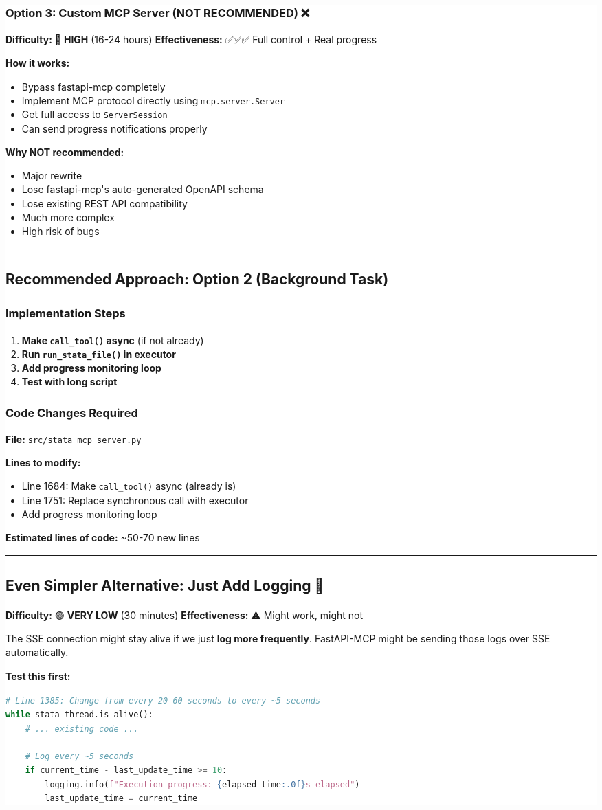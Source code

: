 
### Option 3: Custom MCP Server (NOT RECOMMENDED) ❌

**Difficulty:** 🔴 **HIGH** (16-24 hours)
**Effectiveness:** ✅✅✅ Full control + Real progress

**How it works:**
- Bypass fastapi-mcp completely
- Implement MCP protocol directly using `mcp.server.Server`
- Get full access to `ServerSession`
- Can send progress notifications properly

**Why NOT recommended:**
- Major rewrite
- Lose fastapi-mcp's auto-generated OpenAPI schema
- Lose existing REST API compatibility
- Much more complex
- High risk of bugs

---

## Recommended Approach: **Option 2** (Background Task)

### Implementation Steps

1. **Make `call_tool()` async** (if not already)
2. **Run `run_stata_file()` in executor**
3. **Add progress monitoring loop**
4. **Test with long script**

### Code Changes Required

**File:** `src/stata_mcp_server.py`

**Lines to modify:**
- Line 1684: Make `call_tool()` async (already is)
- Line 1751: Replace synchronous call with executor
- Add progress monitoring loop

**Estimated lines of code:** ~50-70 new lines

---

## Even Simpler Alternative: **Just Add Logging** 🎯

**Difficulty:** 🟢 **VERY LOW** (30 minutes)
**Effectiveness:** ⚠️ Might work, might not

The SSE connection might stay alive if we just **log more frequently**. FastAPI-MCP might be sending those logs over SSE automatically.

**Test this first:**

```python
# Line 1385: Change from every 20-60 seconds to every ~5 seconds
while stata_thread.is_alive():
    # ... existing code ...

    # Log every ~5 seconds
    if current_time - last_update_time >= 10:
        logging.info(f"Execution progress: {elapsed_time:.0f}s elapsed")
        last_update_time = current_time
```
